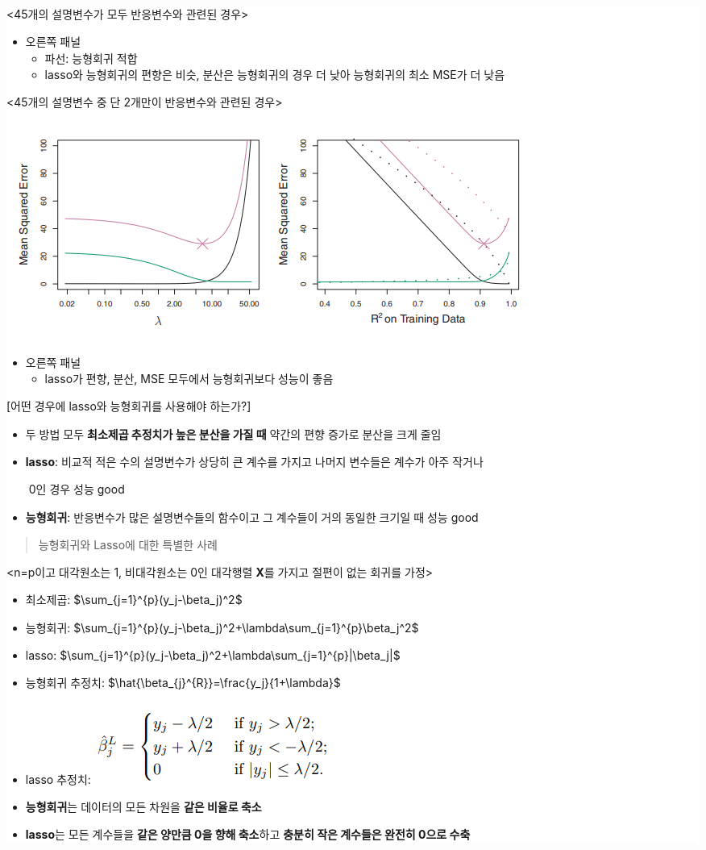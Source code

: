 <45개의 설명변수가 모두 반응변수와 관련된 경우>

- 오른쪽 패널
  - 파선: 능형회귀 적합
  - lasso와 능형회귀의 편향은 비슷, 분산은 능형회귀의 경우 더 낮아 능형회귀의 최소 MSE가 더 낮음



<45개의 설명변수 중 단 2개만이 반응변수와 관련된 경우>

![6-14](.\image\6-14.PNG)

- 오른쪽 패널
  - lasso가 편향, 분산, MSE 모두에서 능형회귀보다 성능이 좋음

[어떤 경우에 lasso와 능형회귀를 사용해야 하는가?]

- 두 방법 모두 **최소제곱 추정치가 높은 분산을 가질 때** 약간의 편향 증가로 분산을 크게 줄임

- **lasso**: 비교적 적은 수의 설명변수가 상당히 큰 계수를 가지고 나머지 변수들은 계수가 아주 작거나 

  ​            0인 경우 성능 good

- **능형회귀**: 반응변수가 많은 설명변수들의 함수이고 그 계수들이 거의 동일한 크기일 때 성능 good



> 능형회귀와 Lasso에 대한 특별한 사례

<n=p이고 대각원소는 1, 비대각원소는 0인 대각행렬 **X**를 가지고 절편이 없는 회귀를 가정>

- 최소제곱:           $\sum_{j=1}^{p}(y_j-\beta_j)^2$
- 능형회귀:           $\sum_{j=1}^{p}(y_j-\beta_j)^2+\lambda\sum_{j=1}^{p}\beta_j^2$
- lasso:                 $\sum_{j=1}^{p}(y_j-\beta_j)^2+\lambda\sum_{j=1}^{p}|\beta_j|$



- 능형회귀 추정치:   $\hat{\beta_{j}^{R}}=\frac{y_j}{1+\lambda}$
- lasso 추정치: ![6-15](.\image\6-15.PNG)
- **능형회귀**는 데이터의 모든 차원을 **같은 비율로 축소**
- **lasso**는 모든 계수들을 **같은 양만큼 0을 향해 축소**하고 **충분히 작은 계수들은 완전히 0으로 수축**
